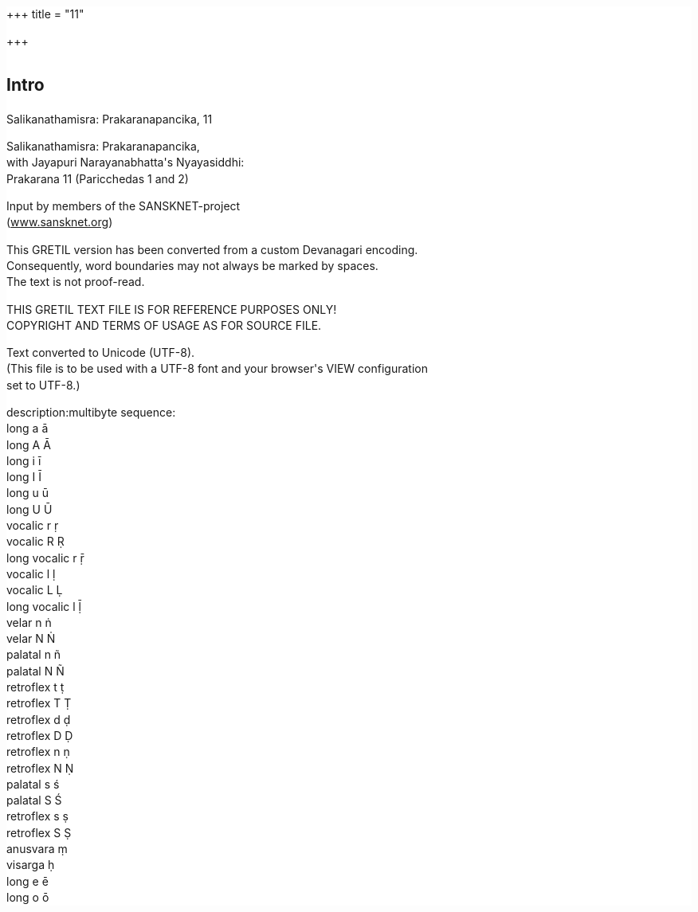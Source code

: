 +++
title = "11"

+++


## Intro
  
  
  
  
Salikanathamisra: Prakaranapancika, 11  
  
  
  
  
  
Salikanathamisra: Prakaranapancika,   
with Jayapuri Narayanabhatta's Nyayasiddhi:  
Prakarana 11 (Paricchedas 1 and 2)  
  
  
Input by members of the SANSKNET-project  
(www.sansknet.org)  
  
  
  
This GRETIL version has been converted from a custom Devanagari encoding.  
Consequently, word boundaries may not always be marked by spaces.  
The text is not proof-read.  
  
  
  
  
THIS GRETIL TEXT FILE IS FOR REFERENCE PURPOSES ONLY!  
COPYRIGHT AND TERMS OF USAGE AS FOR SOURCE FILE.  
  
Text converted to Unicode (UTF-8).  
(This file is to be used with a UTF-8 font and your browser's VIEW configuration  
set to UTF-8.)  
  
  
  
description:multibyte sequence:  
long a  ā     
long A  Ā     
long i  ī     
long I  Ī     
long u  ū     
long U  Ū     
vocalic r  ṛ    
vocalic R  Ṛ    
long vocalic r  ṝ    
vocalic l  ḷ    
vocalic L  Ḷ    
long vocalic l  ḹ    
velar n  ṅ    
velar N  Ṅ    
palatal n  ñ     
palatal N  Ñ     
retroflex t  ṭ    
retroflex T  Ṭ    
retroflex d  ḍ    
retroflex D  Ḍ    
retroflex n  ṇ    
retroflex N  Ṇ    
palatal s  ś     
palatal S  Ś     
retroflex s  ṣ    
retroflex S  Ṣ    
anusvara  ṃ    
visarga  ḥ    
long e  ē     
long o  ō     